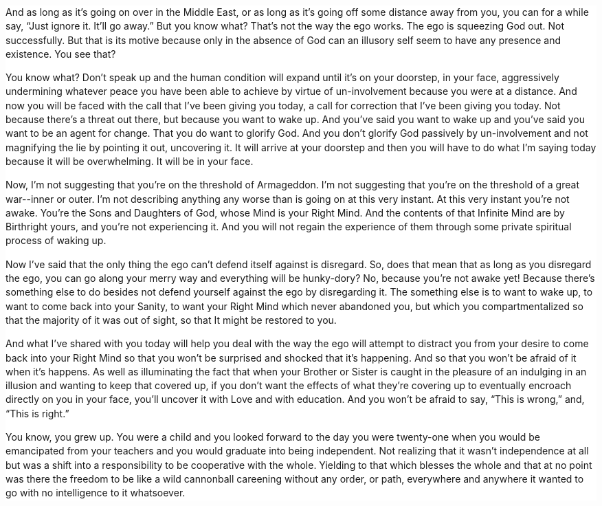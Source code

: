 And as long as it’s going on over in the Middle East, or as long as it’s
going off some distance away from you, you can for a while say, “Just
ignore it. It’ll go away.”  But you know what? That’s not the way the
ego works. The ego is squeezing God out. Not successfully. But that is
its motive because only in the absence of God can an illusory self seem
to have any presence and existence. You see that?

You know what?  Don’t speak up and the human condition will expand until
it’s on your doorstep, in your face, aggressively undermining whatever
peace you have been able to achieve by virtue of un-involvement because
you were at a distance. And now you will be faced with the call that
I’ve been giving you today, a call for correction that I’ve been giving
you today. Not because there’s a threat out there, but because you want
to wake up. And you’ve said you want to wake up and you’ve said you want
to be an agent for change. That you do want to glorify God. And you
don’t glorify God passively by un-involvement and not magnifying the lie
by pointing it out, uncovering it. It will arrive at your doorstep and
then you will have to do what I’m saying today because it will be
overwhelming. It will be in your face.

Now, I’m not suggesting that you’re on the threshold of Armageddon. I’m
not suggesting that you’re on the threshold of a great war--inner or
outer. I’m not describing anything any worse than is going on at this
very instant. At this very instant you’re not awake. You’re the Sons and
Daughters of God, whose Mind is your Right Mind. And the contents of
that Infinite Mind are by Birthright yours, and you’re not experiencing
it. And you will not regain the experience of them through some private
spiritual process of waking up.

Now I’ve said that the only thing the ego can’t defend itself against is
disregard. So, does that mean that as long as you disregard the ego, you
can go along your merry way and everything will be hunky-dory?  No,
because you’re not awake yet! Because there’s something else to do
besides not defend yourself against the ego by disregarding it. The
something else is to want to wake up, to want to come back into your
Sanity, to want your Right Mind which never abandoned you, but which you
compartmentalized so that the majority of it was out of sight, so that
It might be restored to you.

And what I’ve shared with you today will help you deal with the way the
ego will attempt to distract you from your desire to come back into your
Right Mind so that you won’t be surprised and shocked that it’s
happening. And so that you won’t be afraid of it when it’s happens. As
well as illuminating the fact that when your Brother or Sister is caught
in the pleasure of an indulging in an illusion and wanting to keep that
covered up, if you don’t want the effects of what they’re covering up to
eventually encroach directly on you in your face, you’ll uncover it with
Love and with education. And you won’t be afraid to say, “This is
wrong,” and, “This is right.”

You know, you grew up. You were a child and you looked forward to the
day you were twenty-one when you would be emancipated from your teachers
and you would graduate into being independent. Not realizing that it
wasn’t independence at all but was a shift into a responsibility to be
cooperative with the whole. Yielding to that which blesses the whole and
that at no point was there the freedom to be like a wild cannonball
careening without any order, or path, everywhere and anywhere it wanted
to go with no intelligence to it whatsoever.
